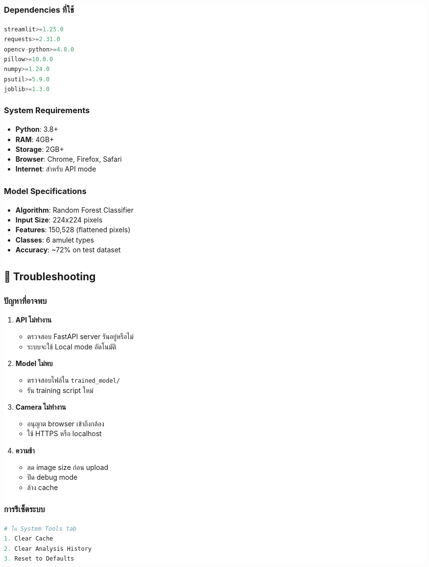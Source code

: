 ### Dependencies ที่ใช้
```python
streamlit>=1.25.0
requests>=2.31.0
opencv-python>=4.8.0
pillow>=10.0.0
numpy>=1.24.0
psutil>=5.9.0
joblib>=1.3.0
```

### System Requirements
- **Python**: 3.8+
- **RAM**: 4GB+
- **Storage**: 2GB+
- **Browser**: Chrome, Firefox, Safari
- **Internet**: สำหรับ API mode

### Model Specifications
- **Algorithm**: Random Forest Classifier
- **Input Size**: 224x224 pixels
- **Features**: 150,528 (flattened pixels)
- **Classes**: 6 amulet types
- **Accuracy**: ~72% on test dataset

## 🚨 Troubleshooting

### ปัญหาที่อาจพบ

1. **API ไม่ทำงาน**
   - ตรวจสอบ FastAPI server รันอยู่หรือไม่
   - ระบบจะใช้ Local mode อัตโนมัติ

2. **Model ไม่พบ**
   - ตรวจสอบไฟล์ใน `trained_model/`
   - รัน training script ใหม่

3. **Camera ไม่ทำงาน**
   - อนุญาต browser เข้าถึงกล้อง
   - ใช้ HTTPS หรือ localhost

4. **ความช้า**
   - ลด image size ก่อน upload
   - ปิด debug mode
   - ล้าง cache

### การรีเซ็ตระบบ
```python
# ใน System Tools tab
1. Clear Cache
2. Clear Analysis History  
3. Reset to Defaults
```
